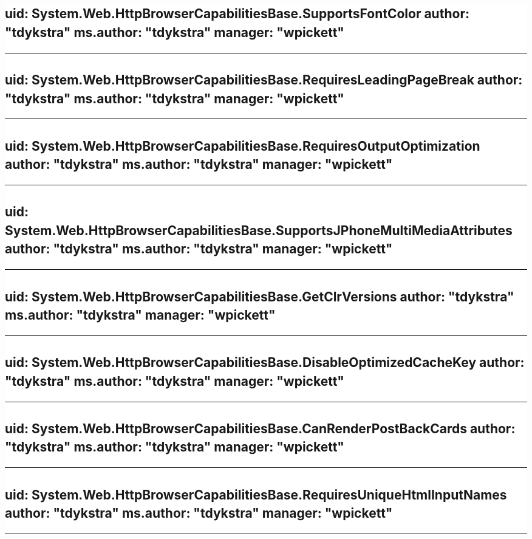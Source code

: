 uid: System.Web.HttpBrowserCapabilitiesBase.SupportsFontColor
author: "tdykstra"
ms.author: "tdykstra"
manager: "wpickett"
---

---
uid: System.Web.HttpBrowserCapabilitiesBase.RequiresLeadingPageBreak
author: "tdykstra"
ms.author: "tdykstra"
manager: "wpickett"
---

---
uid: System.Web.HttpBrowserCapabilitiesBase.RequiresOutputOptimization
author: "tdykstra"
ms.author: "tdykstra"
manager: "wpickett"
---

---
uid: System.Web.HttpBrowserCapabilitiesBase.SupportsJPhoneMultiMediaAttributes
author: "tdykstra"
ms.author: "tdykstra"
manager: "wpickett"
---

---
uid: System.Web.HttpBrowserCapabilitiesBase.GetClrVersions
author: "tdykstra"
ms.author: "tdykstra"
manager: "wpickett"
---

---
uid: System.Web.HttpBrowserCapabilitiesBase.DisableOptimizedCacheKey
author: "tdykstra"
ms.author: "tdykstra"
manager: "wpickett"
---

---
uid: System.Web.HttpBrowserCapabilitiesBase.CanRenderPostBackCards
author: "tdykstra"
ms.author: "tdykstra"
manager: "wpickett"
---

---
uid: System.Web.HttpBrowserCapabilitiesBase.RequiresUniqueHtmlInputNames
author: "tdykstra"
ms.author: "tdykstra"
manager: "wpickett"
---

---